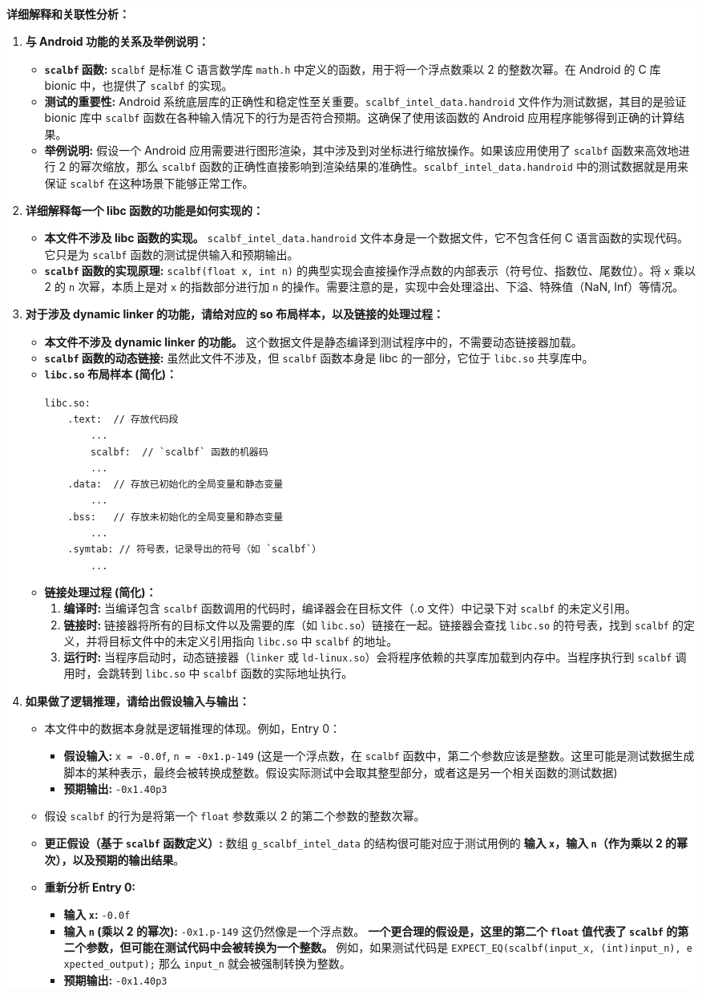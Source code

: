 **详细解释和关联性分析：**

1. **与 Android 功能的关系及举例说明：**

   * **`scalbf` 函数:** `scalbf` 是标准 C 语言数学库 `math.h` 中定义的函数，用于将一个浮点数乘以 2 的整数次幂。在 Android 的 C 库 bionic 中，也提供了 `scalbf` 的实现。
   * **测试的重要性:**  Android 系统底层库的正确性和稳定性至关重要。`scalbf_intel_data.handroid` 文件作为测试数据，其目的是验证 bionic 库中 `scalbf` 函数在各种输入情况下的行为是否符合预期。这确保了使用该函数的 Android 应用程序能够得到正确的计算结果。
   * **举例说明:** 假设一个 Android 应用需要进行图形渲染，其中涉及到对坐标进行缩放操作。如果该应用使用了 `scalbf` 函数来高效地进行 2 的幂次缩放，那么 `scalbf` 函数的正确性直接影响到渲染结果的准确性。`scalbf_intel_data.handroid` 中的测试数据就是用来保证 `scalbf` 在这种场景下能够正常工作。

2. **详细解释每一个 libc 函数的功能是如何实现的：**

   * **本文件不涉及 libc 函数的实现。**  `scalbf_intel_data.handroid` 文件本身是一个数据文件，它不包含任何 C 语言函数的实现代码。它只是为 `scalbf` 函数的测试提供输入和预期输出。
   * **`scalbf` 函数的实现原理:**  `scalbf(float x, int n)` 的典型实现会直接操作浮点数的内部表示（符号位、指数位、尾数位）。将 `x` 乘以 2 的 `n` 次幂，本质上是对 `x` 的指数部分进行加 `n` 的操作。需要注意的是，实现中会处理溢出、下溢、特殊值（NaN, Inf）等情况。

3. **对于涉及 dynamic linker 的功能，请给对应的 so 布局样本，以及链接的处理过程：**

   * **本文件不涉及 dynamic linker 的功能。**  这个数据文件是静态编译到测试程序中的，不需要动态链接器加载。
   * **`scalbf` 函数的动态链接:**  虽然此文件不涉及，但 `scalbf` 函数本身是 libc 的一部分，它位于 `libc.so` 共享库中。
   * **`libc.so` 布局样本 (简化)：**
     ```
     libc.so:
         .text:  // 存放代码段
             ...
             scalbf:  // `scalbf` 函数的机器码
             ...
         .data:  // 存放已初始化的全局变量和静态变量
             ...
         .bss:   // 存放未初始化的全局变量和静态变量
             ...
         .symtab: // 符号表，记录导出的符号（如 `scalbf`）
             ...
     ```
   * **链接处理过程 (简化)：**
     1. **编译时:** 当编译包含 `scalbf` 函数调用的代码时，编译器会在目标文件（.o 文件）中记录下对 `scalbf` 的未定义引用。
     2. **链接时:** 链接器将所有的目标文件以及需要的库（如 `libc.so`）链接在一起。链接器会查找 `libc.so` 的符号表，找到 `scalbf` 的定义，并将目标文件中的未定义引用指向 `libc.so` 中 `scalbf` 的地址。
     3. **运行时:** 当程序启动时，动态链接器（`linker` 或 `ld-linux.so`）会将程序依赖的共享库加载到内存中。当程序执行到 `scalbf` 调用时，会跳转到 `libc.so` 中 `scalbf` 函数的实际地址执行。

4. **如果做了逻辑推理，请给出假设输入与输出：**

   * 本文件中的数据本身就是逻辑推理的体现。例如，Entry 0：
     * **假设输入:** `x = -0.0f`, `n = -0x1.p-149` (这是一个浮点数，在 `scalbf` 函数中，第二个参数应该是整数。这里可能是测试数据生成脚本的某种表示，最终会被转换成整数。假设实际测试中会取其整型部分，或者这是另一个相关函数的测试数据)
     * **预期输出:** `-0x1.40p3`

   * 假设 `scalbf` 的行为是将第一个 `float` 参数乘以 2 的第二个参数的整数次幂。

   * **更正假设（基于 `scalbf` 函数定义）:** 数组 `g_scalbf_intel_data` 的结构很可能对应于测试用例的 **输入 `x`，输入 `n`（作为乘以 2 的幂次），以及预期的输出结果**。

   * **重新分析 Entry 0:**
     * **输入 `x`:** `-0.0f`
     * **输入 `n` (乘以 2 的幂次):** `-0x1.p-149`  这仍然像是一个浮点数。  **一个更合理的假设是，这里的第二个 `float` 值代表了 `scalbf` 的第二个参数，但可能在测试代码中会被转换为一个整数。** 例如，如果测试代码是 `EXPECT_EQ(scalbf(input_x, (int)input_n), expected_output);` 那么 `input_n` 就会被强制转换为整数。
     * **预期输出:** `-0x1.40p3`
